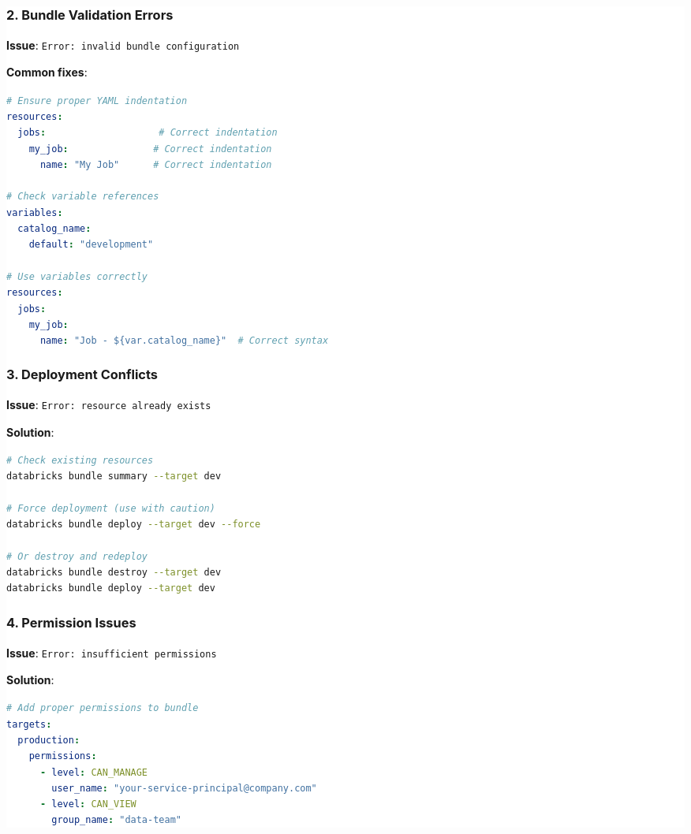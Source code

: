 ### 2. Bundle Validation Errors

**Issue**: `Error: invalid bundle configuration`

**Common fixes**:
```yaml
# Ensure proper YAML indentation
resources:
  jobs:                    # Correct indentation
    my_job:               # Correct indentation
      name: "My Job"      # Correct indentation

# Check variable references
variables:
  catalog_name:
    default: "development"

# Use variables correctly
resources:
  jobs:
    my_job:
      name: "Job - ${var.catalog_name}"  # Correct syntax
```

### 3. Deployment Conflicts

**Issue**: `Error: resource already exists`

**Solution**:
```bash
# Check existing resources
databricks bundle summary --target dev

# Force deployment (use with caution)
databricks bundle deploy --target dev --force

# Or destroy and redeploy
databricks bundle destroy --target dev
databricks bundle deploy --target dev
```

### 4. Permission Issues

**Issue**: `Error: insufficient permissions`

**Solution**:
```yaml
# Add proper permissions to bundle
targets:
  production:
    permissions:
      - level: CAN_MANAGE
        user_name: "your-service-principal@company.com"
      - level: CAN_VIEW
        group_name: "data-team"
```
